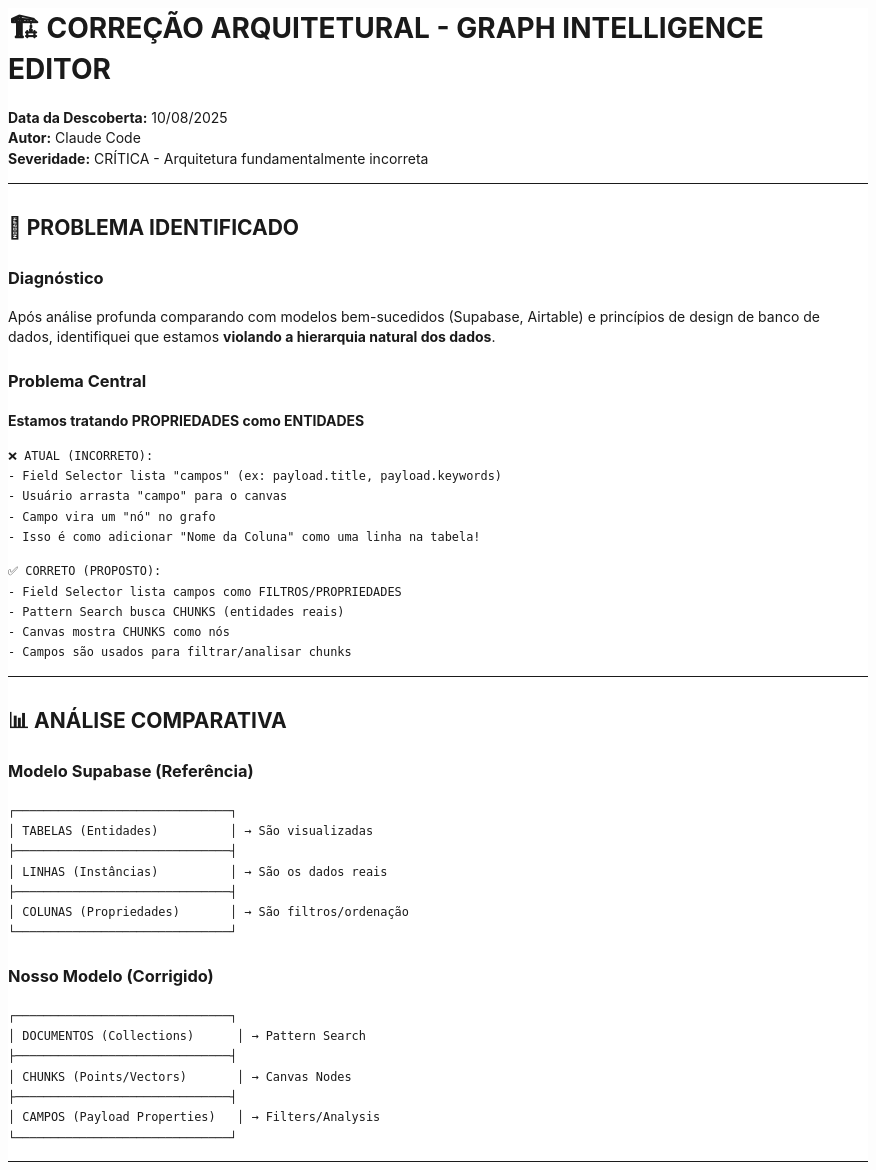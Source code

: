 # 🏗️ CORREÇÃO ARQUITETURAL - GRAPH INTELLIGENCE EDITOR

**Data da Descoberta:** 10/08/2025  
**Autor:** Claude Code  
**Severidade:** CRÍTICA - Arquitetura fundamentalmente incorreta

---

## 🔴 PROBLEMA IDENTIFICADO

### Diagnóstico
Após análise profunda comparando com modelos bem-sucedidos (Supabase, Airtable) e princípios de design de banco de dados, identifiquei que estamos **violando a hierarquia natural dos dados**.

### Problema Central
**Estamos tratando PROPRIEDADES como ENTIDADES**

```
❌ ATUAL (INCORRETO):
- Field Selector lista "campos" (ex: payload.title, payload.keywords)
- Usuário arrasta "campo" para o canvas
- Campo vira um "nó" no grafo
- Isso é como adicionar "Nome da Coluna" como uma linha na tabela!
```

```
✅ CORRETO (PROPOSTO):
- Field Selector lista campos como FILTROS/PROPRIEDADES
- Pattern Search busca CHUNKS (entidades reais)
- Canvas mostra CHUNKS como nós
- Campos são usados para filtrar/analisar chunks
```

---

## 📊 ANÁLISE COMPARATIVA

### Modelo Supabase (Referência)
```
┌──────────────────────────────┐
│ TABELAS (Entidades)          │ → São visualizadas
├──────────────────────────────┤
│ LINHAS (Instâncias)          │ → São os dados reais
├──────────────────────────────┤
│ COLUNAS (Propriedades)       │ → São filtros/ordenação
└──────────────────────────────┘
```

### Nosso Modelo (Corrigido)
```
┌──────────────────────────────┐
│ DOCUMENTOS (Collections)      │ → Pattern Search
├──────────────────────────────┤
│ CHUNKS (Points/Vectors)       │ → Canvas Nodes
├──────────────────────────────┤
│ CAMPOS (Payload Properties)   │ → Filters/Analysis
└──────────────────────────────┘
```

---